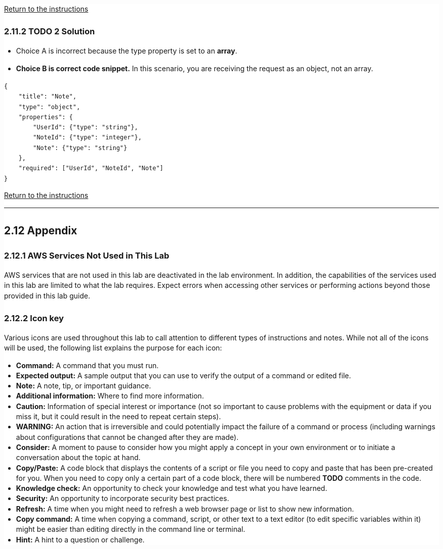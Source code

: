 [Return to the instructions](https://us-east-1.durian.bkr.team.aws.training/session/4VPU7dSPj2zuuSN3JqKgty?locale=en-US&reference=5M7bxRH1nqb4DNbWEh7Gx1%3A%3A9081c6ea-18a9-4703-a6f6-78ed246e8665#todo-1)

### 2.11.2 TODO 2 Solution

- Choice A is incorrect because the type property is set to an **array**.
    
- **Choice B is correct code snippet.** In this scenario, you are receiving the request as an object, not an array.
    

```
{
    "title": "Note",
    "type": "object",
    "properties": {
        "UserId": {"type": "string"},
        "NoteId": {"type": "integer"},
        "Note": {"type": "string"}
    },
    "required": ["UserId", "NoteId", "Note"]
}
```

[Return to the instructions](https://us-east-1.durian.bkr.team.aws.training/session/4VPU7dSPj2zuuSN3JqKgty?locale=en-US&reference=5M7bxRH1nqb4DNbWEh7Gx1%3A%3A9081c6ea-18a9-4703-a6f6-78ed246e8665#todo-2)

---

## 2.12 Appendix

### 2.12.1 AWS Services Not Used in This Lab

AWS services that are not used in this lab are deactivated in the lab environment. In addition, the capabilities of the services used in this lab are limited to what the lab requires. Expect errors when accessing other services or performing actions beyond those provided in this lab guide.

### 2.12.2 Icon key

Various icons are used throughout this lab to call attention to different types of instructions and notes. While not all of the icons will be used, the following list explains the purpose for each icon:

- **Command:** A command that you must run.
- **Expected output:** A sample output that you can use to verify the output of a command or edited file.
- **Note:** A note, tip, or important guidance.
- **Additional information:** Where to find more information.
- **Caution:** Information of special interest or importance (not so important to cause problems with the equipment or data if you miss it, but it could result in the need to repeat certain steps).
- **WARNING:** An action that is irreversible and could potentially impact the failure of a command or process (including warnings about configurations that cannot be changed after they are made).
- **Consider:** A moment to pause to consider how you might apply a concept in your own environment or to initiate a conversation about the topic at hand.
- **Copy/Paste:** A code block that displays the contents of a script or file you need to copy and paste that has been pre-created for you. When you need to copy only a certain part of a code block, there will be numbered **TODO** comments in the code.
- **Knowledge check:** An opportunity to check your knowledge and test what you have learned.
- **Security:** An opportunity to incorporate security best practices.
- **Refresh:** A time when you might need to refresh a web browser page or list to show new information.
- **Copy command:** A time when copying a command, script, or other text to a text editor (to edit specific variables within it) might be easier than editing directly in the command line or terminal.
- **Hint:** A hint to a question or challenge.